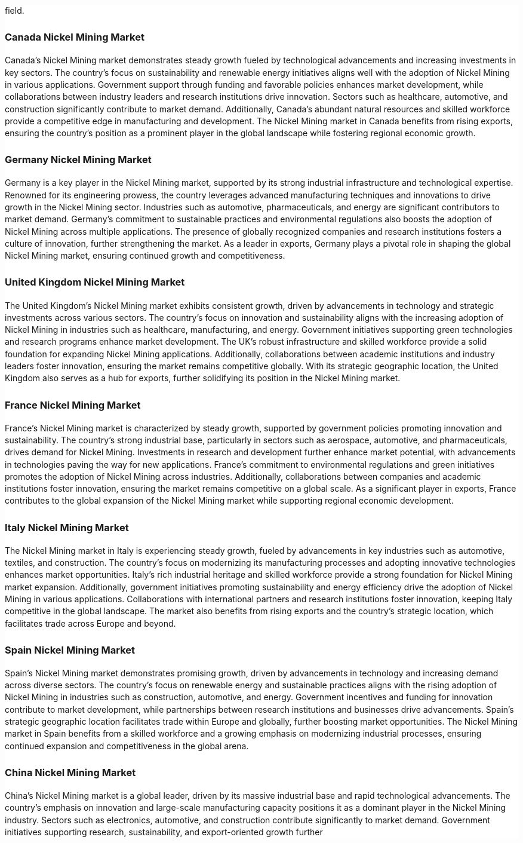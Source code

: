 field.</p><h3>Canada Nickel Mining Market</h3><p>Canada&rsquo;s Nickel Mining market demonstrates steady growth fueled by technological advancements and increasing investments in key sectors. The country&rsquo;s focus on sustainability and renewable energy initiatives aligns well with the adoption of Nickel Mining in various applications. Government support through funding and favorable policies enhances market development, while collaborations between industry leaders and research institutions drive innovation. Sectors such as healthcare, automotive, and construction significantly contribute to market demand. Additionally, Canada&rsquo;s abundant natural resources and skilled workforce provide a competitive edge in manufacturing and development. The Nickel Mining market in Canada benefits from rising exports, ensuring the country&rsquo;s position as a prominent player in the global landscape while fostering regional economic growth.</p><h3>Germany Nickel Mining Market</h3><p>Germany is a key player in the Nickel Mining market, supported by its strong industrial infrastructure and technological expertise. Renowned for its engineering prowess, the country leverages advanced manufacturing techniques and innovations to drive growth in the Nickel Mining sector. Industries such as automotive, pharmaceuticals, and energy are significant contributors to market demand. Germany&rsquo;s commitment to sustainable practices and environmental regulations also boosts the adoption of Nickel Mining across multiple applications. The presence of globally recognized companies and research institutions fosters a culture of innovation, further strengthening the market. As a leader in exports, Germany plays a pivotal role in shaping the global Nickel Mining market, ensuring continued growth and competitiveness.</p><h3>United Kingdom Nickel Mining Market</h3><p>The United Kingdom&rsquo;s Nickel Mining market exhibits consistent growth, driven by advancements in technology and strategic investments across various sectors. The country&rsquo;s focus on innovation and sustainability aligns with the increasing adoption of Nickel Mining in industries such as healthcare, manufacturing, and energy. Government initiatives supporting green technologies and research programs enhance market development. The UK&rsquo;s robust infrastructure and skilled workforce provide a solid foundation for expanding Nickel Mining applications. Additionally, collaborations between academic institutions and industry leaders foster innovation, ensuring the market remains competitive globally. With its strategic geographic location, the United Kingdom also serves as a hub for exports, further solidifying its position in the Nickel Mining market.</p><h3>France Nickel Mining Market</h3><p>France&rsquo;s Nickel Mining market is characterized by steady growth, supported by government policies promoting innovation and sustainability. The country&rsquo;s strong industrial base, particularly in sectors such as aerospace, automotive, and pharmaceuticals, drives demand for Nickel Mining. Investments in research and development further enhance market potential, with advancements in technologies paving the way for new applications. France&rsquo;s commitment to environmental regulations and green initiatives promotes the adoption of Nickel Mining across industries. Additionally, collaborations between companies and academic institutions foster innovation, ensuring the market remains competitive on a global scale. As a significant player in exports, France contributes to the global expansion of the Nickel Mining market while supporting regional economic development.</p><h3>Italy Nickel Mining Market</h3><p>The Nickel Mining market in Italy is experiencing steady growth, fueled by advancements in key industries such as automotive, textiles, and construction. The country&rsquo;s focus on modernizing its manufacturing processes and adopting innovative technologies enhances market opportunities. Italy&rsquo;s rich industrial heritage and skilled workforce provide a strong foundation for Nickel Mining market expansion. Additionally, government initiatives promoting sustainability and energy efficiency drive the adoption of Nickel Mining in various applications. Collaborations with international partners and research institutions foster innovation, keeping Italy competitive in the global landscape. The market also benefits from rising exports and the country&rsquo;s strategic location, which facilitates trade across Europe and beyond.</p><h3>Spain Nickel Mining Market</h3><p>Spain&rsquo;s Nickel Mining market demonstrates promising growth, driven by advancements in technology and increasing demand across diverse sectors. The country&rsquo;s focus on renewable energy and sustainable practices aligns with the rising adoption of Nickel Mining in industries such as construction, automotive, and energy. Government incentives and funding for innovation contribute to market development, while partnerships between research institutions and businesses drive advancements. Spain&rsquo;s strategic geographic location facilitates trade within Europe and globally, further boosting market opportunities. The Nickel Mining market in Spain benefits from a skilled workforce and a growing emphasis on modernizing industrial processes, ensuring continued expansion and competitiveness in the global arena.</p><h3>China Nickel Mining Market</h3><p>China&rsquo;s Nickel Mining market is a global leader, driven by its massive industrial base and rapid technological advancements. The country&rsquo;s emphasis on innovation and large-scale manufacturing capacity positions it as a dominant player in the Nickel Mining industry. Sectors such as electronics, automotive, and construction contribute significantly to market demand. Government initiatives supporting research, sustainability, and export-oriented growth further